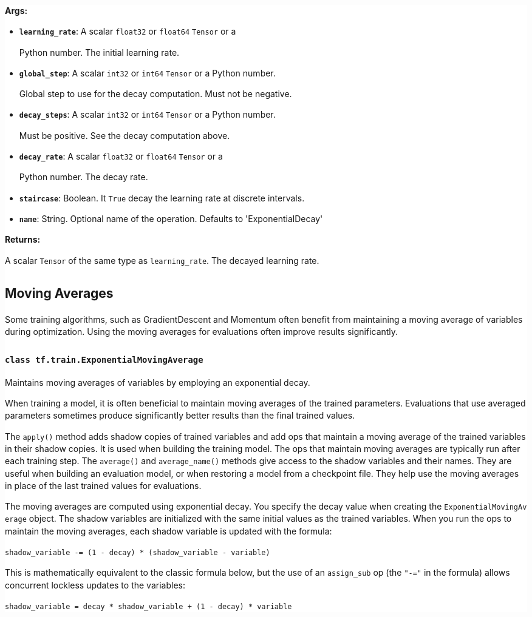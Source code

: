 **Args:**

* **`learning_rate`**: A scalar `float32` or `float64` `Tensor` or a

   Python number.  The initial learning rate.

* **`global_step`**: A scalar `int32` or `int64` `Tensor` or a Python number.

   Global step to use for the decay computation.  Must not be negative.

* **`decay_steps`**: A scalar `int32` or `int64` `Tensor` or a Python number.

   Must be positive.  See the decay computation above.

* **`decay_rate`**: A scalar `float32` or `float64` `Tensor` or a

   Python number.  The decay rate.

* **`staircase`**: Boolean.  It `True` decay the learning rate at discrete intervals.
* **`name`**: String.  Optional name of the operation.  Defaults to 'ExponentialDecay'

**Returns:**

A scalar `Tensor` of the same type as `learning_rate`. The decayed learning rate.

## Moving Averages

Some training algorithms, such as GradientDescent and Momentum often benefit from maintaining a moving average of variables during optimization. Using the moving averages for evaluations often improve results significantly.

### `class tf.train.ExponentialMovingAverage` <a id="ExponentialMovingAverage"></a>

Maintains moving averages of variables by employing an exponential decay.

When training a model, it is often beneficial to maintain moving averages of the trained parameters. Evaluations that use averaged parameters sometimes produce significantly better results than the final trained values.

The `apply()` method adds shadow copies of trained variables and add ops that maintain a moving average of the trained variables in their shadow copies. It is used when building the training model. The ops that maintain moving averages are typically run after each training step. The `average()` and `average_name()` methods give access to the shadow variables and their names. They are useful when building an evaluation model, or when restoring a model from a checkpoint file. They help use the moving averages in place of the last trained values for evaluations.

The moving averages are computed using exponential decay. You specify the decay value when creating the `ExponentialMovingAverage` object. The shadow variables are initialized with the same initial values as the trained variables. When you run the ops to maintain the moving averages, each shadow variable is updated with the formula:

`shadow_variable -= (1 - decay) * (shadow_variable - variable)`

This is mathematically equivalent to the classic formula below, but the use of an `assign_sub` op \(the `"-="` in the formula\) allows concurrent lockless updates to the variables:

`shadow_variable = decay * shadow_variable + (1 - decay) * variable`
